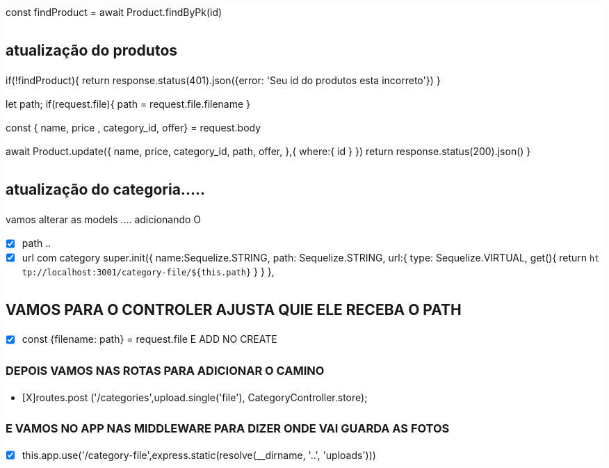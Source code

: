    const findProduct = await Product.findByPk(id)

## atualização do produtos
   if(!findProduct){
    return response.status(401).json({error: 'Seu id do produtos esta incorreto'})
  } 
  
  let path;
  if(request.file){
    path = request.file.filename
  }
  
  const { name, price , category_id, offer} = request.body

  await Product.update({
    name,
    price,
    category_id,
    path,
    offer,
  },{
    where:{
      id
    }
  })
  return response.status(200).json()
 }

## atualização do categoria.....
vamos alterar as models .... adicionando O
- [x] path ..
- [x] url com category
super.init({
            name:Sequelize.STRING,
            path: Sequelize.STRING,
            url:{
                type: Sequelize.VIRTUAL,
                get(){
                    return `http://localhost:3001/category-file/${this.path}`
                }
            }
        },
## VAMOS PARA O CONTROLER AJUSTA QUIE ELE RECEBA O PATH
- [X]  const {filename: path} = request.file
E ADD NO CREATE 
### DEPOIS VAMOS NAS ROTAS PARA ADICIONAR O CAMINO
- [X]routes.post ('/categories',upload.single('file'), CategoryController.store); 
### E VAMOS NO APP NAS MIDDLEWARE PARA DIZER ONDE VAI GUARDA AS FOTOS
- [X] this.app.use('/category-file',express.static(resolve(__dirname, '..', 'uploads')))

